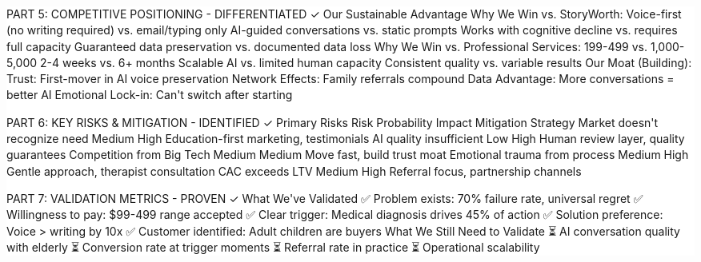 
PART 5: COMPETITIVE POSITIONING - DIFFERENTIATED ✓
Our Sustainable Advantage
Why We Win vs. StoryWorth:
Voice-first (no writing required) vs. email/typing only
AI-guided conversations vs. static prompts
Works with cognitive decline vs. requires full capacity
Guaranteed data preservation vs. documented data loss
Why We Win vs. Professional Services:
199-499 vs. 1,000-5,000
2-4 weeks vs. 6+ months
Scalable AI vs. limited human capacity
Consistent quality vs. variable results
Our Moat (Building):
Trust: First-mover in AI voice preservation
Network Effects: Family referrals compound
Data Advantage: More conversations = better AI
Emotional Lock-in: Can't switch after starting

PART 6: KEY RISKS & MITIGATION - IDENTIFIED ✓
Primary Risks
Risk
Probability
Impact
Mitigation Strategy
Market doesn't recognize need
Medium
High
Education-first marketing, testimonials
AI quality insufficient
Low
High
Human review layer, quality guarantees
Competition from Big Tech
Medium
Medium
Move fast, build trust moat
Emotional trauma from process
Medium
High
Gentle approach, therapist consultation
CAC exceeds LTV
Medium
High
Referral focus, partnership channels


PART 7: VALIDATION METRICS - PROVEN ✓
What We've Validated
✅ Problem exists: 70% failure rate, universal regret
✅ Willingness to pay: $99-499 range accepted
✅ Clear trigger: Medical diagnosis drives 45% of action
✅ Solution preference: Voice > writing by 10x
✅ Customer identified: Adult children are buyers
What We Still Need to Validate
⏳ AI conversation quality with elderly
⏳ Conversion rate at trigger moments
⏳ Referral rate in practice
⏳ Operational scalability
